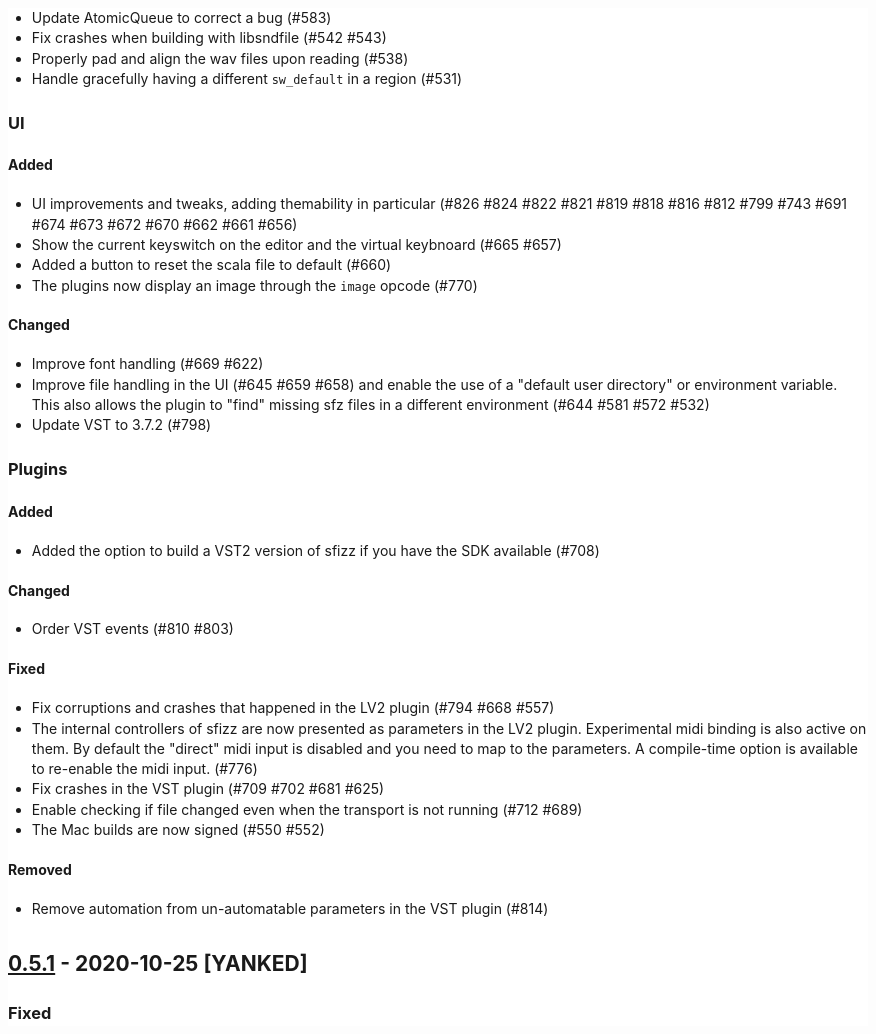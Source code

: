 - Update AtomicQueue to correct a bug (#583)
- Fix crashes when building with libsndfile (#542 #543)
- Properly pad and align the wav files upon reading (#538)
- Handle gracefully having a different `sw_default` in a region (#531)

### UI

#### Added

- UI improvements and tweaks, adding themability in particular (#826 #824 #822
  #821 #819 #818 #816 #812 #799 #743 #691 #674 #673 #672 #670 #662 #661 #656)
- Show the current keyswitch on the editor and the virtual keybnoard (#665 #657)
- Added a button to reset the scala file to default (#660)
- The plugins now display an image through the `image` opcode (#770)

#### Changed

- Improve font handling (#669 #622)
- Improve file handling in the UI (#645 #659 #658)
  and enable the use of a "default user directory" or environment variable.
  This also allows the plugin to "find" missing sfz files
  in a different environment (#644 #581 #572 #532)
- Update VST to 3.7.2 (#798)

### Plugins

#### Added

- Added the option to build a VST2 version of sfizz
  if you have the SDK available (#708)

#### Changed

- Order VST events (#810 #803)

#### Fixed

- Fix corruptions and crashes that happened in the LV2 plugin (#794 #668 #557)
- The internal controllers of sfizz are now presented as parameters
  in the LV2 plugin. Experimental midi binding is also active on them. By default
  the "direct" midi input is disabled and you need to map to the parameters.
  A compile-time option is available to re-enable the midi input. (#776)
- Fix crashes in the VST plugin (#709 #702 #681 #625)
- Enable checking if file changed even when the transport is not running (#712 #689)
- The Mac builds are now signed (#550 #552)

#### Removed

- Remove automation from un-automatable parameters in the VST plugin (#814)

## [0.5.1] - 2020-10-25 [YANKED]

### Fixed


[1]: https://keepachangelog.com/en/1.0.0/
[2]: https://semver.org/spec/v2.0.0.html
[Unreleased]: https://github.com/sfztools/sfizz/compare/1.2.2...HEAD
[1.2.2]:  https://github.com/sfztools/sfizz/compare/1.2.1...1.2.2
[1.2.1]:  https://github.com/sfztools/sfizz/compare/1.2.0...1.2.1
[1.2.0]:  https://github.com/sfztools/sfizz/compare/1.1.1...1.2.0
[1.1.1]:  https://github.com/sfztools/sfizz/compare/1.1.0...1.1.1
[1.1.0]:  https://github.com/sfztools/sfizz/compare/1.0.0...1.1.0
[1.0.0]:  https://github.com/sfztools/sfizz/compare/0.5.1...1.0.0
[0.5.1]:  https://github.com/sfztools/sfizz/compare/0.5.0...0.5.1
[0.5.0]:  https://github.com/sfztools/sfizz/compare/0.4.0...0.5.0
[0.4.0]:  https://github.com/sfztools/sfizz/compare/0.3.2...0.4.0
[0.3.2]:  https://github.com/sfztools/sfizz/compare/0.3.1...0.3.2
[0.3.1]:  https://github.com/sfztools/sfizz/compare/0.3.0...0.3.1
[0.3.0]:  https://github.com/sfztools/sfizz/compare/v0.2.0...0.3.0
[v0.2.0]: https://github.com/sfztools/sfizz/commits/v0.2.0
[v0.1.0]: https://github.com/sfztools/sfizz-juce/releases/tag/v0.1.0-beta.2